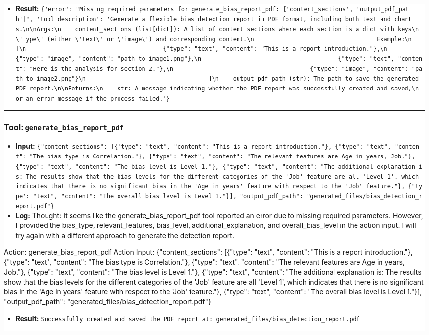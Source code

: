 - **Result:** `{'error': "Missing required parameters for generate_bias_report_pdf: ['content_sections', 'output_pdf_path']", 'tool_description': 'Generate a flexible bias detection report in PDF format, including both text and charts.\n\nArgs:\n    content_sections (list[dict]): A list of content sections where each section is a dict with keys\n                                   \'type\' (either \'text\' or \'image\') and corresponding content.\n                                   Example:\n                                   [\n                                       {"type": "text", "content": "This is a report introduction."},\n                                       {"type": "image", "content": "path_to_image1.png"},\n                                       {"type": "text", "content": "Here is the analysis for section 2."},\n                                       {"type": "image", "content": "path_to_image2.png"}\n                                   ]\n    output_pdf_path (str): The path to save the generated PDF report.\n\nReturns:\n    str: A message indicating whether the PDF report was successfully created and saved,\n         or an error message if the process failed.'}`

---

### Tool: `generate_bias_report_pdf`
- **Input:** `{"content_sections": [{"type": "text", "content": "This is a report introduction."}, {"type": "text", "content": "The bias type is Correlation."}, {"type": "text", "content": "The relevant features are Age in years, Job."}, {"type": "text", "content": "The bias level is Level 1."}, {"type": "text", "content": "The additional explanation is: The results show that the bias levels for the different categories of the 'Job' feature are all 'Level 1', which indicates that there is no significant bias in the 'Age in years' feature with respect to the 'Job' feature."}, {"type": "text", "content": "The overall bias level is Level 1."}], "output_pdf_path": "generated_files/bias_detection_report.pdf"}`
- **Log:** Thought: It seems like the generate_bias_report_pdf tool reported an error due to missing required parameters. However, I provided the bias_type, relevant_features, bias_level, additional_explanation, and overall_bias_level in the action input. I will try again with a different approach to generate the detection report.

Action: generate_bias_report_pdf
Action Input: {"content_sections": [{"type": "text", "content": "This is a report introduction."}, {"type": "text", "content": "The bias type is Correlation."}, {"type": "text", "content": "The relevant features are Age in years, Job."}, {"type": "text", "content": "The bias level is Level 1."}, {"type": "text", "content": "The additional explanation is: The results show that the bias levels for the different categories of the 'Job' feature are all 'Level 1', which indicates that there is no significant bias in the 'Age in years' feature with respect to the 'Job' feature."}, {"type": "text", "content": "The overall bias level is Level 1."}], "output_pdf_path": "generated_files/bias_detection_report.pdf"}
- **Result:** `Successfully created and saved the PDF report at: generated_files/bias_detection_report.pdf`

---
